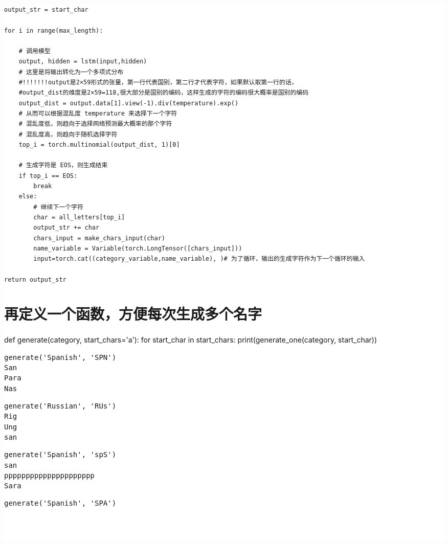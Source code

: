     output_str = start_char
    
    for i in range(max_length):
        
        # 调用模型
        output, hidden = lstm(input,hidden)
        # 这里是将输出转化为一个多项式分布
        #!!!!!!!output是2×59形式的张量，第一行代表国别，第二行才代表字符，如果默认取第一行的话，
        #output_dist的维度是2×59=118,很大部分是国别的编码，这样生成的字符的编码很大概率是国别的编码
        output_dist = output.data[1].view(-1).div(temperature).exp()
        # 从而可以根据混乱度 temperature 来选择下一个字符
        # 混乱度低，则趋向于选择网络预测最大概率的那个字符
        # 混乱度高，则趋向于随机选择字符
        top_i = torch.multinomial(output_dist, 1)[0]
        
        # 生成字符是 EOS，则生成结束
        if top_i == EOS:
            break
        else:
            # 继续下一个字符
            char = all_letters[top_i]
            output_str += char
            chars_input = make_chars_input(char)
            name_variable = Variable(torch.LongTensor([chars_input]))
            input=torch.cat((category_variable,name_variable), )# 为了循环，输出的生成字符作为下一个循环的输入
            
    return output_str

# 再定义一个函数，方便每次生成多个名字
def generate(category, start_chars='a'):
    for start_char in start_chars:
        print(generate_one(category, start_char))
</pre>
<pre>
generate('Spanish', 'SPN')
San
Para
Nas
</pre>
<pre>
generate('Russian', 'RUs')
Rig
Ung
san
</pre>
<pre>
generate('Spanish', 'spS')
san
ppppppppppppppppppppp
Sara
</pre>
<pre>
generate('Spanish', 'SPA')